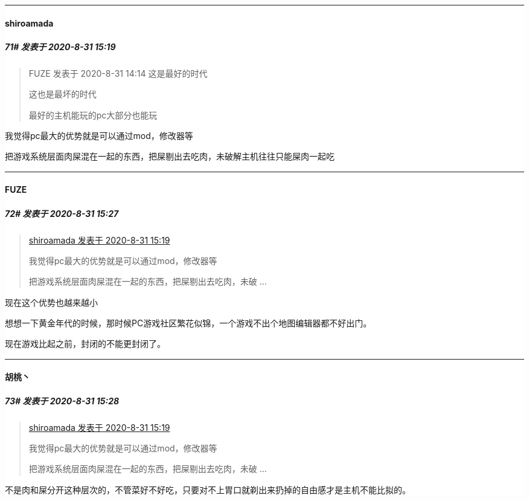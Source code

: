 

-----

####  shiroamada  
##### 71#       发表于 2020-8-31 15:19



<blockquote>FUZE 发表于 2020-8-31 14:14
这是最好的时代

这也是最坏的时代

最好的主机能玩的pc大部分也能玩</blockquote>
我觉得pc最大的优势就是可以通过mod，修改器等

把游戏系统层面肉屎混在一起的东西，把屎剔出去吃肉，未破解主机往往只能屎肉一起吃







-----

####  FUZE  
##### 72#       发表于 2020-8-31 15:27



<blockquote><a href="httphttps://bbs.saraba1st.com/2b/forum.php?mod=redirect&amp;goto=findpost&amp;pid=48601471&amp;ptid=1957271" target="_blank">shiroamada 发表于 2020-8-31 15:19</a>

我觉得pc最大的优势就是可以通过mod，修改器等

把游戏系统层面肉屎混在一起的东西，把屎剔出去吃肉，未破 ...</blockquote>
现在这个优势也越来越小

想想一下黄金年代的时候，那时候PC游戏社区繁花似锦，一个游戏不出个地图编辑器都不好出门。

现在游戏比起之前，封闭的不能更封闭了。







-----

####  胡桃丶  
##### 73#       发表于 2020-8-31 15:28



<blockquote><a href="httphttps://bbs.saraba1st.com/2b/forum.php?mod=redirect&amp;goto=findpost&amp;pid=48601471&amp;ptid=1957271" target="_blank">shiroamada 发表于 2020-8-31 15:19</a>

我觉得pc最大的优势就是可以通过mod，修改器等

把游戏系统层面肉屎混在一起的东西，把屎剔出去吃肉，未破 ...</blockquote>
不是肉和屎分开这种层次的，不管菜好不好吃，只要对不上胃口就剃出来扔掉的自由感才是主机不能比拟的。
